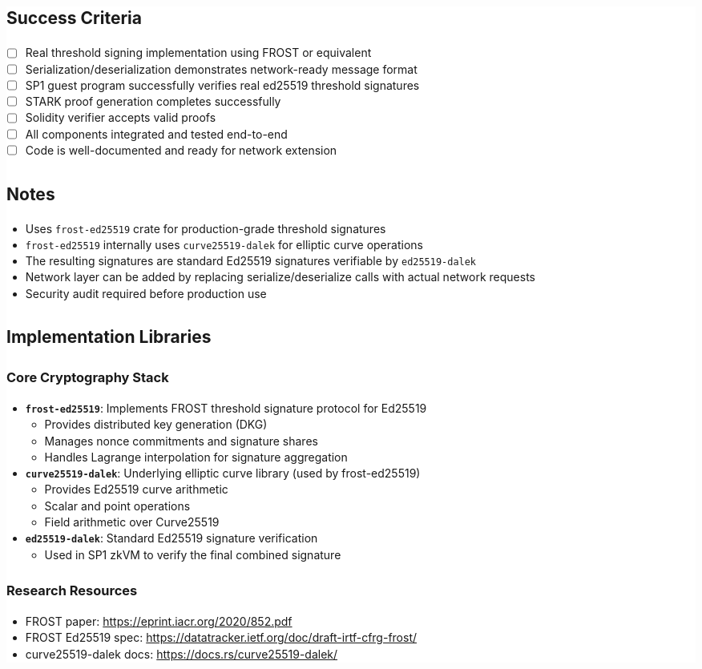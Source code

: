## Success Criteria

- [ ] Real threshold signing implementation using FROST or equivalent
- [ ] Serialization/deserialization demonstrates network-ready message format
- [ ] SP1 guest program successfully verifies real ed25519 threshold signatures
- [ ] STARK proof generation completes successfully
- [ ] Solidity verifier accepts valid proofs
- [ ] All components integrated and tested end-to-end
- [ ] Code is well-documented and ready for network extension

## Notes

- Uses `frost-ed25519` crate for production-grade threshold signatures
- `frost-ed25519` internally uses `curve25519-dalek` for elliptic curve operations
- The resulting signatures are standard Ed25519 signatures verifiable by `ed25519-dalek`
- Network layer can be added by replacing serialize/deserialize calls with actual network requests
- Security audit required before production use

## Implementation Libraries

### Core Cryptography Stack
- **`frost-ed25519`**: Implements FROST threshold signature protocol for Ed25519
  - Provides distributed key generation (DKG)
  - Manages nonce commitments and signature shares
  - Handles Lagrange interpolation for signature aggregation
- **`curve25519-dalek`**: Underlying elliptic curve library (used by frost-ed25519)
  - Provides Ed25519 curve arithmetic
  - Scalar and point operations
  - Field arithmetic over Curve25519
- **`ed25519-dalek`**: Standard Ed25519 signature verification
  - Used in SP1 zkVM to verify the final combined signature

### Research Resources
- FROST paper: https://eprint.iacr.org/2020/852.pdf
- FROST Ed25519 spec: https://datatracker.ietf.org/doc/draft-irtf-cfrg-frost/
- curve25519-dalek docs: https://docs.rs/curve25519-dalek/
